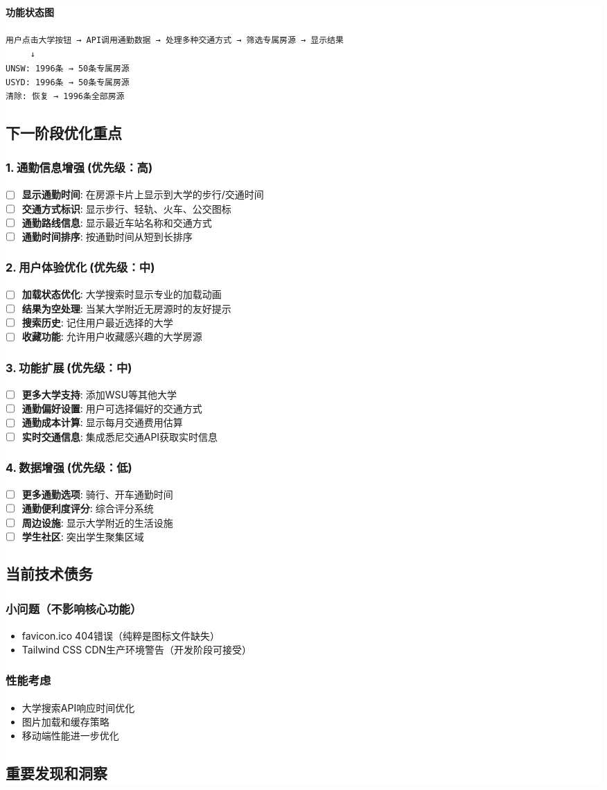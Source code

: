 #### 功能状态图
```
用户点击大学按钮 → API调用通勤数据 → 处理多种交通方式 → 筛选专属房源 → 显示结果
     ↓
UNSW: 1996条 → 50条专属房源
USYD: 1996条 → 50条专属房源  
清除: 恢复 → 1996条全部房源
```

## 下一阶段优化重点

### 1. 通勤信息增强 (优先级：高)
- [ ] **显示通勤时间**: 在房源卡片上显示到大学的步行/交通时间
- [ ] **交通方式标识**: 显示步行、轻轨、火车、公交图标
- [ ] **通勤路线信息**: 显示最近车站名称和交通方式
- [ ] **通勤时间排序**: 按通勤时间从短到长排序

### 2. 用户体验优化 (优先级：中)
- [ ] **加载状态优化**: 大学搜索时显示专业的加载动画
- [ ] **结果为空处理**: 当某大学附近无房源时的友好提示
- [ ] **搜索历史**: 记住用户最近选择的大学
- [ ] **收藏功能**: 允许用户收藏感兴趣的大学房源

### 3. 功能扩展 (优先级：中)
- [ ] **更多大学支持**: 添加WSU等其他大学
- [ ] **通勤偏好设置**: 用户可选择偏好的交通方式
- [ ] **通勤成本计算**: 显示每月交通费用估算
- [ ] **实时交通信息**: 集成悉尼交通API获取实时信息

### 4. 数据增强 (优先级：低)
- [ ] **更多通勤选项**: 骑行、开车通勤时间
- [ ] **通勤便利度评分**: 综合评分系统
- [ ] **周边设施**: 显示大学附近的生活设施
- [ ] **学生社区**: 突出学生聚集区域

## 当前技术债务

### 小问题（不影响核心功能）
- favicon.ico 404错误（纯粹是图标文件缺失）
- Tailwind CSS CDN生产环境警告（开发阶段可接受）

### 性能考虑
- 大学搜索API响应时间优化
- 图片加载和缓存策略
- 移动端性能进一步优化

## 重要发现和洞察
